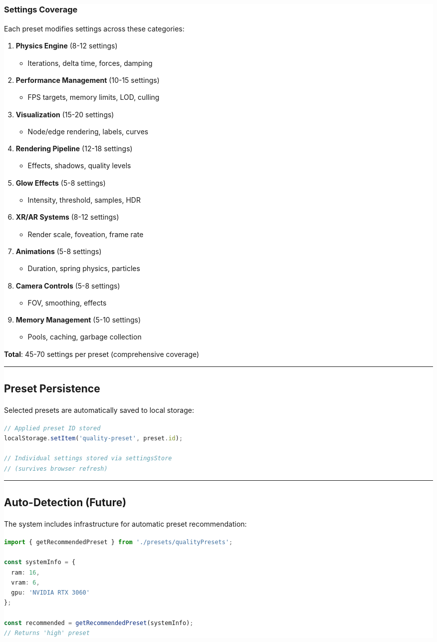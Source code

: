 ### Settings Coverage

Each preset modifies settings across these categories:

1. **Physics Engine** (8-12 settings)
   - Iterations, delta time, forces, damping

2. **Performance Management** (10-15 settings)
   - FPS targets, memory limits, LOD, culling

3. **Visualization** (15-20 settings)
   - Node/edge rendering, labels, curves

4. **Rendering Pipeline** (12-18 settings)
   - Effects, shadows, quality levels

5. **Glow Effects** (5-8 settings)
   - Intensity, threshold, samples, HDR

6. **XR/AR Systems** (8-12 settings)
   - Render scale, foveation, frame rate

7. **Animations** (5-8 settings)
   - Duration, spring physics, particles

8. **Camera Controls** (5-8 settings)
   - FOV, smoothing, effects

9. **Memory Management** (5-10 settings)
   - Pools, caching, garbage collection

**Total**: 45-70 settings per preset (comprehensive coverage)

---

## Preset Persistence

Selected presets are automatically saved to local storage:

```typescript
// Applied preset ID stored
localStorage.setItem('quality-preset', preset.id);

// Individual settings stored via settingsStore
// (survives browser refresh)
```

---

## Auto-Detection (Future)

The system includes infrastructure for automatic preset recommendation:

```typescript
import { getRecommendedPreset } from './presets/qualityPresets';

const systemInfo = {
  ram: 16,
  vram: 6,
  gpu: 'NVIDIA RTX 3060'
};

const recommended = getRecommendedPreset(systemInfo);
// Returns 'high' preset
```
